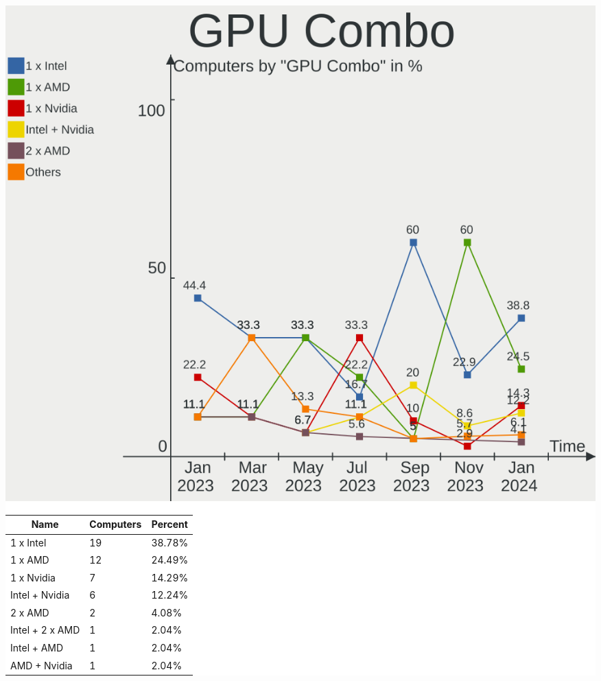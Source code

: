 ![GPU Combo](./All/images/line_chart/gpu_combo.svg)

| Name            | Computers | Percent |
|-----------------|-----------|---------|
| 1 x Intel       | 19        | 38.78%  |
| 1 x AMD         | 12        | 24.49%  |
| 1 x Nvidia      | 7         | 14.29%  |
| Intel + Nvidia  | 6         | 12.24%  |
| 2 x AMD         | 2         | 4.08%   |
| Intel + 2 x AMD | 1         | 2.04%   |
| Intel + AMD     | 1         | 2.04%   |
| AMD + Nvidia    | 1         | 2.04%   |
